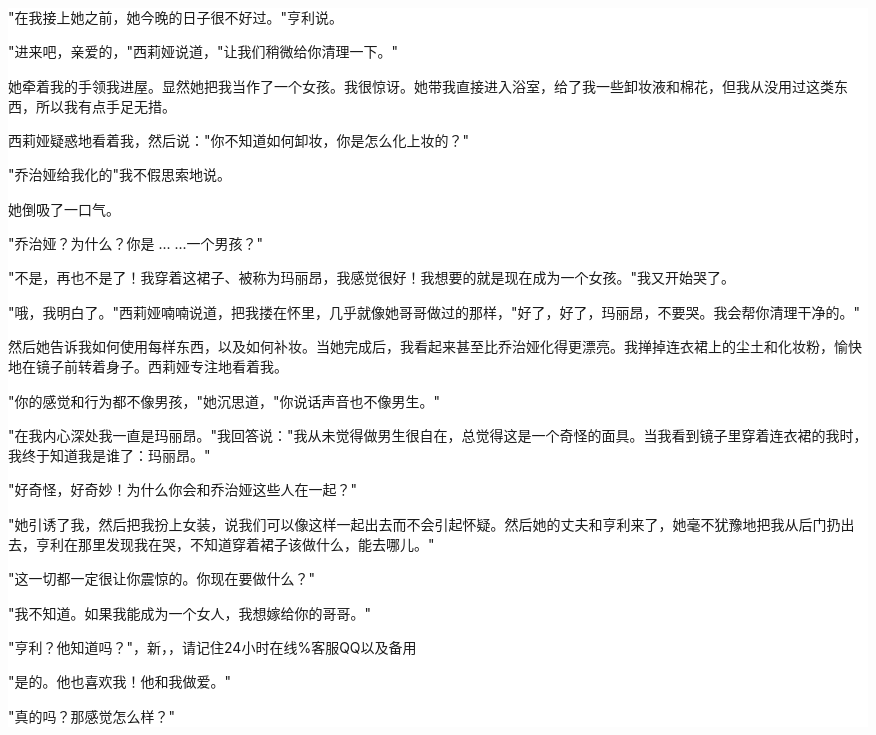 

"在我接上她之前，她今晚的日子很不好过。"亨利说。



"进来吧，亲爱的，"西莉娅说道，"让我们稍微给你清理一下。"





她牵着我的手领我进屋。显然她把我当作了一个女孩。我很惊讶。她带我直接进入浴室，给了我一些卸妆液和棉花，但我从没用过这类东西，所以我有点手足无措。



西莉娅疑惑地看着我，然后说："你不知道如何卸妆，你是怎么化上妆的？"



"乔治娅给我化的"我不假思索地说。



她倒吸了一口气。



"乔治娅？为什么？你是 ... ...一个男孩？"



"不是，再也不是了！我穿着这裙子、被称为玛丽昂，我感觉很好！我想要的就是现在成为一个女孩。"我又开始哭了。



"哦，我明白了。"西莉娅喃喃说道，把我搂在怀里，几乎就像她哥哥做过的那样，"好了，好了，玛丽昂，不要哭。我会帮你清理干净的。"



然后她告诉我如何使用每样东西，以及如何补妆。当她完成后，我看起来甚至比乔治娅化得更漂亮。我掸掉连衣裙上的尘土和化妆粉，愉快地在镜子前转着身子。西莉娅专注地看着我。



"你的感觉和行为都不像男孩，"她沉思道，"你说话声音也不像男生。"



"在我内心深处我一直是玛丽昂。"我回答说："我从未觉得做男生很自在，总觉得这是一个奇怪的面具。当我看到镜子里穿着连衣裙的我时，我终于知道我是谁了：玛丽昂。"



"好奇怪，好奇妙！为什么你会和乔治娅这些人在一起？"



"她引诱了我，然后把我扮上女装，说我们可以像这样一起出去而不会引起怀疑。然后她的丈夫和亨利来了，她毫不犹豫地把我从后门扔出去，亨利在那里发现我在哭，不知道穿着裙子该做什么，能去哪儿。"



"这一切都一定很让你震惊的。你现在要做什么？"



"我不知道。如果我能成为一个女人，我想嫁给你的哥哥。"



"亨利？他知道吗？"，新，，请记住24小时在线%客服QQ以及备用



"是的。他也喜欢我！他和我做爱。"



"真的吗？那感觉怎么样？"
